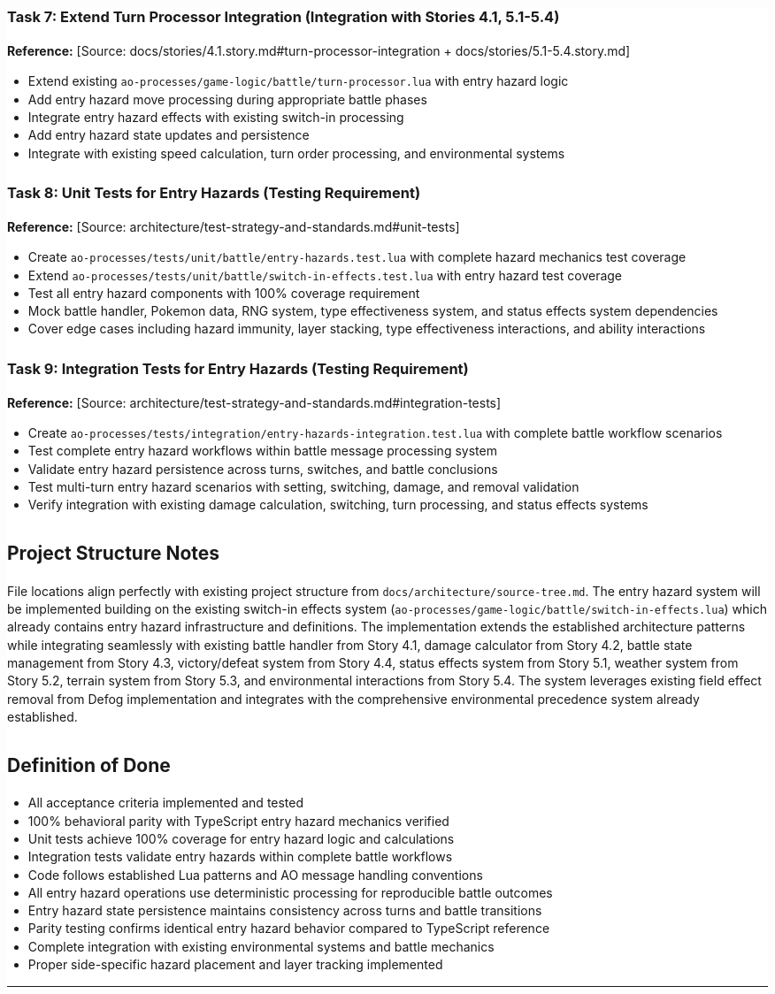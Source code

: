 ### Task 7: Extend Turn Processor Integration (Integration with Stories 4.1, 5.1-5.4)
**Reference:** [Source: docs/stories/4.1.story.md#turn-processor-integration + docs/stories/5.1-5.4.story.md]
- Extend existing `ao-processes/game-logic/battle/turn-processor.lua` with entry hazard logic
- Add entry hazard move processing during appropriate battle phases
- Integrate entry hazard effects with existing switch-in processing
- Add entry hazard state updates and persistence
- Integrate with existing speed calculation, turn order processing, and environmental systems

### Task 8: Unit Tests for Entry Hazards (Testing Requirement)
**Reference:** [Source: architecture/test-strategy-and-standards.md#unit-tests]
- Create `ao-processes/tests/unit/battle/entry-hazards.test.lua` with complete hazard mechanics test coverage
- Extend `ao-processes/tests/unit/battle/switch-in-effects.test.lua` with entry hazard test coverage
- Test all entry hazard components with 100% coverage requirement
- Mock battle handler, Pokemon data, RNG system, type effectiveness system, and status effects system dependencies
- Cover edge cases including hazard immunity, layer stacking, type effectiveness interactions, and ability interactions

### Task 9: Integration Tests for Entry Hazards (Testing Requirement)
**Reference:** [Source: architecture/test-strategy-and-standards.md#integration-tests]  
- Create `ao-processes/tests/integration/entry-hazards-integration.test.lua` with complete battle workflow scenarios
- Test complete entry hazard workflows within battle message processing system
- Validate entry hazard persistence across turns, switches, and battle conclusions
- Test multi-turn entry hazard scenarios with setting, switching, damage, and removal validation
- Verify integration with existing damage calculation, switching, turn processing, and status effects systems

## Project Structure Notes
File locations align perfectly with existing project structure from `docs/architecture/source-tree.md`. The entry hazard system will be implemented building on the existing switch-in effects system (`ao-processes/game-logic/battle/switch-in-effects.lua`) which already contains entry hazard infrastructure and definitions. The implementation extends the established architecture patterns while integrating seamlessly with existing battle handler from Story 4.1, damage calculator from Story 4.2, battle state management from Story 4.3, victory/defeat system from Story 4.4, status effects system from Story 5.1, weather system from Story 5.2, terrain system from Story 5.3, and environmental interactions from Story 5.4. The system leverages existing field effect removal from Defog implementation and integrates with the comprehensive environmental precedence system already established.

## Definition of Done
- All acceptance criteria implemented and tested
- 100% behavioral parity with TypeScript entry hazard mechanics verified  
- Unit tests achieve 100% coverage for entry hazard logic and calculations
- Integration tests validate entry hazards within complete battle workflows
- Code follows established Lua patterns and AO message handling conventions
- All entry hazard operations use deterministic processing for reproducible battle outcomes
- Entry hazard state persistence maintains consistency across turns and battle transitions
- Parity testing confirms identical entry hazard behavior compared to TypeScript reference
- Complete integration with existing environmental systems and battle mechanics
- Proper side-specific hazard placement and layer tracking implemented

---